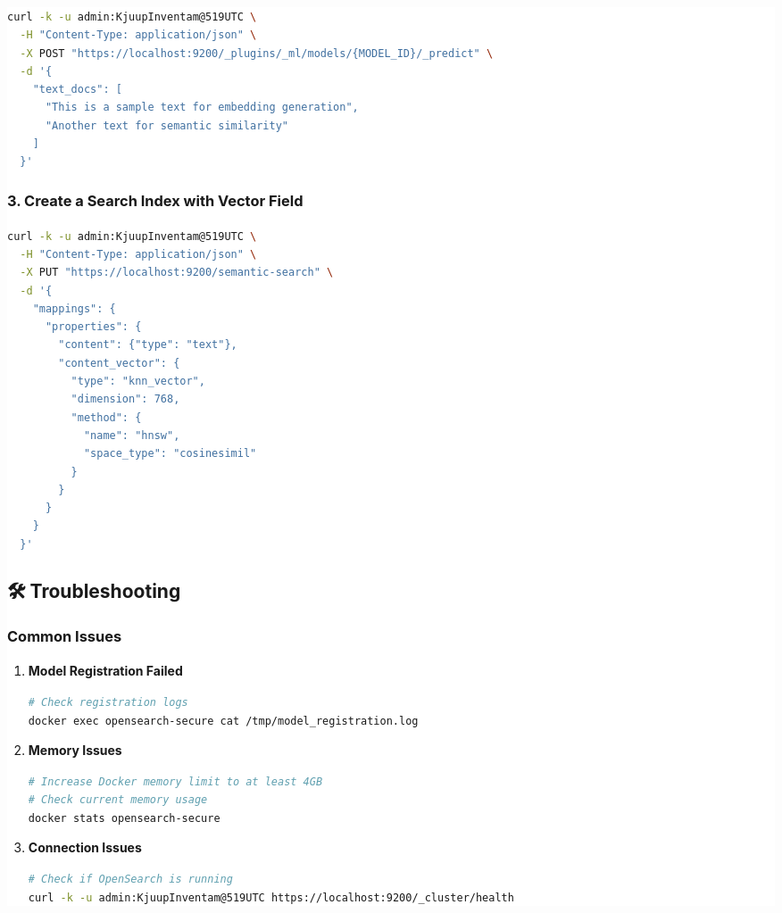 ```bash
curl -k -u admin:KjuupInventam@519UTC \
  -H "Content-Type: application/json" \
  -X POST "https://localhost:9200/_plugins/_ml/models/{MODEL_ID}/_predict" \
  -d '{
    "text_docs": [
      "This is a sample text for embedding generation",
      "Another text for semantic similarity"
    ]
  }'
```

### 3. Create a Search Index with Vector Field

```bash
curl -k -u admin:KjuupInventam@519UTC \
  -H "Content-Type: application/json" \
  -X PUT "https://localhost:9200/semantic-search" \
  -d '{
    "mappings": {
      "properties": {
        "content": {"type": "text"},
        "content_vector": {
          "type": "knn_vector",
          "dimension": 768,
          "method": {
            "name": "hnsw",
            "space_type": "cosinesimil"
          }
        }
      }
    }
  }'
```

## 🛠️ Troubleshooting

### Common Issues

1. **Model Registration Failed**
   ```bash
   # Check registration logs
   docker exec opensearch-secure cat /tmp/model_registration.log
   ```

2. **Memory Issues**
   ```bash
   # Increase Docker memory limit to at least 4GB
   # Check current memory usage
   docker stats opensearch-secure
   ```

3. **Connection Issues**
   ```bash
   # Check if OpenSearch is running
   curl -k -u admin:KjuupInventam@519UTC https://localhost:9200/_cluster/health
   ```
